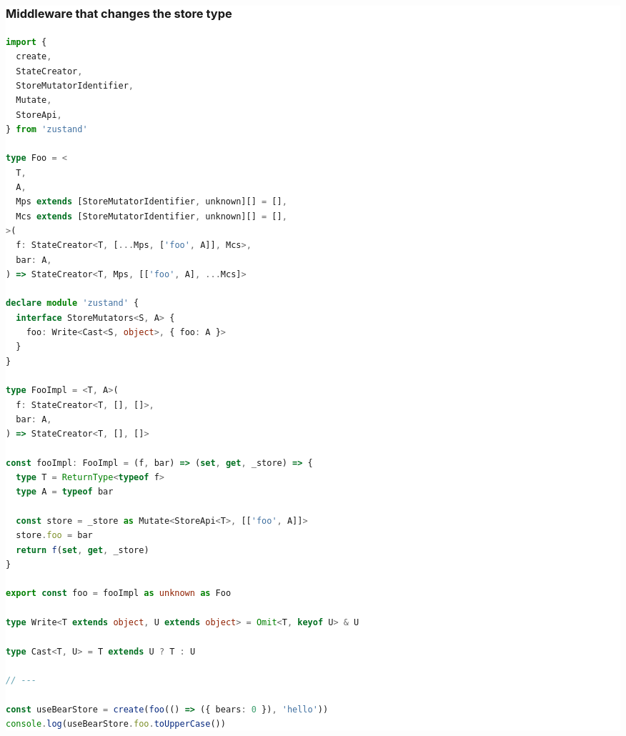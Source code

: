 ### Middleware that changes the store type

```ts
import {
  create,
  StateCreator,
  StoreMutatorIdentifier,
  Mutate,
  StoreApi,
} from 'zustand'

type Foo = <
  T,
  A,
  Mps extends [StoreMutatorIdentifier, unknown][] = [],
  Mcs extends [StoreMutatorIdentifier, unknown][] = [],
>(
  f: StateCreator<T, [...Mps, ['foo', A]], Mcs>,
  bar: A,
) => StateCreator<T, Mps, [['foo', A], ...Mcs]>

declare module 'zustand' {
  interface StoreMutators<S, A> {
    foo: Write<Cast<S, object>, { foo: A }>
  }
}

type FooImpl = <T, A>(
  f: StateCreator<T, [], []>,
  bar: A,
) => StateCreator<T, [], []>

const fooImpl: FooImpl = (f, bar) => (set, get, _store) => {
  type T = ReturnType<typeof f>
  type A = typeof bar

  const store = _store as Mutate<StoreApi<T>, [['foo', A]]>
  store.foo = bar
  return f(set, get, _store)
}

export const foo = fooImpl as unknown as Foo

type Write<T extends object, U extends object> = Omit<T, keyof U> & U

type Cast<T, U> = T extends U ? T : U

// ---

const useBearStore = create(foo(() => ({ bears: 0 }), 'hello'))
console.log(useBearStore.foo.toUpperCase())
```
